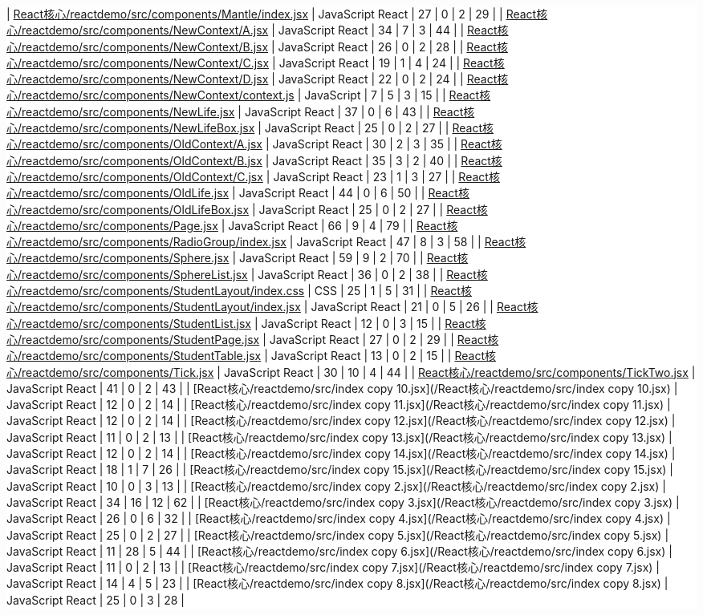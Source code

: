| [React核心/reactdemo/src/components/Mantle/index.jsx](/React核心/reactdemo/src/components/Mantle/index.jsx) | JavaScript React | 27 | 0 | 2 | 29 |
| [React核心/reactdemo/src/components/NewContext/A.jsx](/React核心/reactdemo/src/components/NewContext/A.jsx) | JavaScript React | 34 | 7 | 3 | 44 |
| [React核心/reactdemo/src/components/NewContext/B.jsx](/React核心/reactdemo/src/components/NewContext/B.jsx) | JavaScript React | 26 | 0 | 2 | 28 |
| [React核心/reactdemo/src/components/NewContext/C.jsx](/React核心/reactdemo/src/components/NewContext/C.jsx) | JavaScript React | 19 | 1 | 4 | 24 |
| [React核心/reactdemo/src/components/NewContext/D.jsx](/React核心/reactdemo/src/components/NewContext/D.jsx) | JavaScript React | 22 | 0 | 2 | 24 |
| [React核心/reactdemo/src/components/NewContext/context.js](/React核心/reactdemo/src/components/NewContext/context.js) | JavaScript | 7 | 5 | 3 | 15 |
| [React核心/reactdemo/src/components/NewLife.jsx](/React核心/reactdemo/src/components/NewLife.jsx) | JavaScript React | 37 | 0 | 6 | 43 |
| [React核心/reactdemo/src/components/NewLifeBox.jsx](/React核心/reactdemo/src/components/NewLifeBox.jsx) | JavaScript React | 25 | 0 | 2 | 27 |
| [React核心/reactdemo/src/components/OldContext/A.jsx](/React核心/reactdemo/src/components/OldContext/A.jsx) | JavaScript React | 30 | 2 | 3 | 35 |
| [React核心/reactdemo/src/components/OldContext/B.jsx](/React核心/reactdemo/src/components/OldContext/B.jsx) | JavaScript React | 35 | 3 | 2 | 40 |
| [React核心/reactdemo/src/components/OldContext/C.jsx](/React核心/reactdemo/src/components/OldContext/C.jsx) | JavaScript React | 23 | 1 | 3 | 27 |
| [React核心/reactdemo/src/components/OldLife.jsx](/React核心/reactdemo/src/components/OldLife.jsx) | JavaScript React | 44 | 0 | 6 | 50 |
| [React核心/reactdemo/src/components/OldLifeBox.jsx](/React核心/reactdemo/src/components/OldLifeBox.jsx) | JavaScript React | 25 | 0 | 2 | 27 |
| [React核心/reactdemo/src/components/Page.jsx](/React核心/reactdemo/src/components/Page.jsx) | JavaScript React | 66 | 9 | 4 | 79 |
| [React核心/reactdemo/src/components/RadioGroup/index.jsx](/React核心/reactdemo/src/components/RadioGroup/index.jsx) | JavaScript React | 47 | 8 | 3 | 58 |
| [React核心/reactdemo/src/components/Sphere.jsx](/React核心/reactdemo/src/components/Sphere.jsx) | JavaScript React | 59 | 9 | 2 | 70 |
| [React核心/reactdemo/src/components/SphereList.jsx](/React核心/reactdemo/src/components/SphereList.jsx) | JavaScript React | 36 | 0 | 2 | 38 |
| [React核心/reactdemo/src/components/StudentLayout/index.css](/React核心/reactdemo/src/components/StudentLayout/index.css) | CSS | 25 | 1 | 5 | 31 |
| [React核心/reactdemo/src/components/StudentLayout/index.jsx](/React核心/reactdemo/src/components/StudentLayout/index.jsx) | JavaScript React | 21 | 0 | 5 | 26 |
| [React核心/reactdemo/src/components/StudentList.jsx](/React核心/reactdemo/src/components/StudentList.jsx) | JavaScript React | 12 | 0 | 3 | 15 |
| [React核心/reactdemo/src/components/StudentPage.jsx](/React核心/reactdemo/src/components/StudentPage.jsx) | JavaScript React | 27 | 0 | 2 | 29 |
| [React核心/reactdemo/src/components/StudentTable.jsx](/React核心/reactdemo/src/components/StudentTable.jsx) | JavaScript React | 13 | 0 | 2 | 15 |
| [React核心/reactdemo/src/components/Tick.jsx](/React核心/reactdemo/src/components/Tick.jsx) | JavaScript React | 30 | 10 | 4 | 44 |
| [React核心/reactdemo/src/components/TickTwo.jsx](/React核心/reactdemo/src/components/TickTwo.jsx) | JavaScript React | 41 | 0 | 2 | 43 |
| [React核心/reactdemo/src/index copy 10.jsx](/React核心/reactdemo/src/index copy 10.jsx) | JavaScript React | 12 | 0 | 2 | 14 |
| [React核心/reactdemo/src/index copy 11.jsx](/React核心/reactdemo/src/index copy 11.jsx) | JavaScript React | 12 | 0 | 2 | 14 |
| [React核心/reactdemo/src/index copy 12.jsx](/React核心/reactdemo/src/index copy 12.jsx) | JavaScript React | 11 | 0 | 2 | 13 |
| [React核心/reactdemo/src/index copy 13.jsx](/React核心/reactdemo/src/index copy 13.jsx) | JavaScript React | 12 | 0 | 2 | 14 |
| [React核心/reactdemo/src/index copy 14.jsx](/React核心/reactdemo/src/index copy 14.jsx) | JavaScript React | 18 | 1 | 7 | 26 |
| [React核心/reactdemo/src/index copy 15.jsx](/React核心/reactdemo/src/index copy 15.jsx) | JavaScript React | 10 | 0 | 3 | 13 |
| [React核心/reactdemo/src/index copy 2.jsx](/React核心/reactdemo/src/index copy 2.jsx) | JavaScript React | 34 | 16 | 12 | 62 |
| [React核心/reactdemo/src/index copy 3.jsx](/React核心/reactdemo/src/index copy 3.jsx) | JavaScript React | 26 | 0 | 6 | 32 |
| [React核心/reactdemo/src/index copy 4.jsx](/React核心/reactdemo/src/index copy 4.jsx) | JavaScript React | 25 | 0 | 2 | 27 |
| [React核心/reactdemo/src/index copy 5.jsx](/React核心/reactdemo/src/index copy 5.jsx) | JavaScript React | 11 | 28 | 5 | 44 |
| [React核心/reactdemo/src/index copy 6.jsx](/React核心/reactdemo/src/index copy 6.jsx) | JavaScript React | 11 | 0 | 2 | 13 |
| [React核心/reactdemo/src/index copy 7.jsx](/React核心/reactdemo/src/index copy 7.jsx) | JavaScript React | 14 | 4 | 5 | 23 |
| [React核心/reactdemo/src/index copy 8.jsx](/React核心/reactdemo/src/index copy 8.jsx) | JavaScript React | 25 | 0 | 3 | 28 |